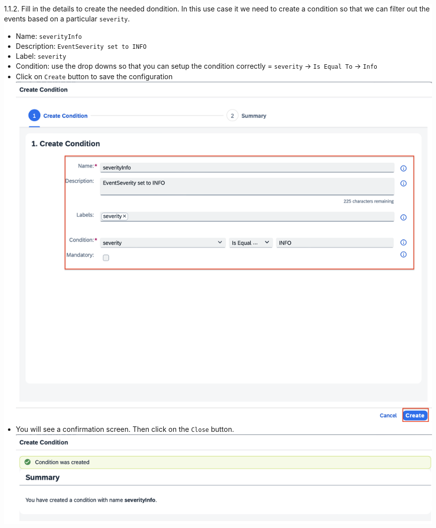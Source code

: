 1.1.2. Fill in the  details to create the needed dondition. In this use case it we need to create a condition so that we can filter out the events based on a particular `severity`. 
* Name:  `severityInfo`
* Description: `EventSeverity set to INFO`
* Label: `severity`
* Condition: use the drop downs so that you can setup the condition correctly = `severity` ->  `Is Equal To` -> `Info`
* Click on `Create` button to save the configuration
![](./images/ans-016.png)
* You will see a confirmation screen. Then click on the `Close` button. 
![](./images/ans-017.png)
